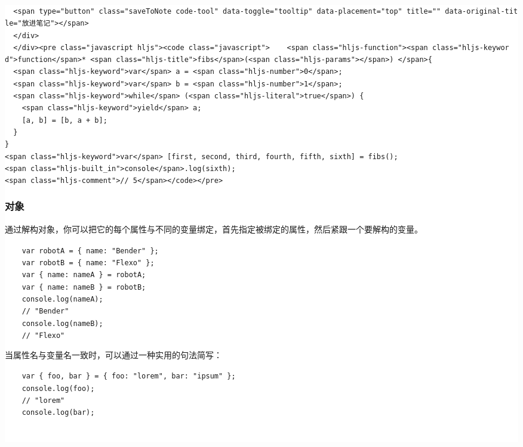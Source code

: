       <span type="button" class="saveToNote code-tool" data-toggle="tooltip" data-placement="top" title="" data-original-title="放进笔记"></span>
      </div>
      </div><pre class="javascript hljs"><code class="javascript">    <span class="hljs-function"><span class="hljs-keyword">function</span>* <span class="hljs-title">fibs</span>(<span class="hljs-params"></span>) </span>{
      <span class="hljs-keyword">var</span> a = <span class="hljs-number">0</span>;
      <span class="hljs-keyword">var</span> b = <span class="hljs-number">1</span>;
      <span class="hljs-keyword">while</span> (<span class="hljs-literal">true</span>) {
        <span class="hljs-keyword">yield</span> a;
        [a, b] = [b, a + b];
      }
    }
    <span class="hljs-keyword">var</span> [first, second, third, fourth, fifth, sixth] = fibs();
    <span class="hljs-built_in">console</span>.log(sixth);
    <span class="hljs-comment">// 5</span></code></pre>
<h3 id="articleHeader10">对象</h3>
<p>通过解构对象，你可以把它的每个属性与不同的变量绑定，首先指定被绑定的属性，然后紧跟一个要解构的变量。</p>
<div class="widget-codetool" style="display:none;">
      <div class="widget-codetool--inner">
      <span class="selectCode code-tool" data-toggle="tooltip" data-placement="top" title="" data-original-title="全选"></span>
      <span type="button" class="copyCode code-tool" data-toggle="tooltip" data-placement="top" data-clipboard-text="    var robotA = { name: &quot;Bender&quot; };
    var robotB = { name: &quot;Flexo&quot; };
    var { name: nameA } = robotA;
    var { name: nameB } = robotB;
    console.log(nameA);
    // &quot;Bender&quot;
    console.log(nameB);
    // &quot;Flexo&quot;" title="" data-original-title="复制"></span>
      <span type="button" class="saveToNote code-tool" data-toggle="tooltip" data-placement="top" title="" data-original-title="放进笔记"></span>
      </div>
      </div><pre class="javascript hljs"><code class="javascript">    <span class="hljs-keyword">var</span> robotA = { <span class="hljs-attr">name</span>: <span class="hljs-string">"Bender"</span> };
    <span class="hljs-keyword">var</span> robotB = { <span class="hljs-attr">name</span>: <span class="hljs-string">"Flexo"</span> };
    <span class="hljs-keyword">var</span> { <span class="hljs-attr">name</span>: nameA } = robotA;
    <span class="hljs-keyword">var</span> { <span class="hljs-attr">name</span>: nameB } = robotB;
    <span class="hljs-built_in">console</span>.log(nameA);
    <span class="hljs-comment">// "Bender"</span>
    <span class="hljs-built_in">console</span>.log(nameB);
    <span class="hljs-comment">// "Flexo"</span></code></pre>
<p>当属性名与变量名一致时，可以通过一种实用的句法简写：</p>
<div class="widget-codetool" style="display:none;">
      <div class="widget-codetool--inner">
      <span class="selectCode code-tool" data-toggle="tooltip" data-placement="top" title="" data-original-title="全选"></span>
      <span type="button" class="copyCode code-tool" data-toggle="tooltip" data-placement="top" data-clipboard-text="    var { foo, bar } = { foo: &quot;lorem&quot;, bar: &quot;ipsum&quot; };
    console.log(foo);
    // &quot;lorem&quot;
    console.log(bar);
    // &quot;ipsum&quot;" title="" data-original-title="复制"></span>
      <span type="button" class="saveToNote code-tool" data-toggle="tooltip" data-placement="top" title="" data-original-title="放进笔记"></span>
      </div>
      </div><pre class="javascript hljs"><code class="javascript">    <span class="hljs-keyword">var</span> { foo, bar } = { <span class="hljs-attr">foo</span>: <span class="hljs-string">"lorem"</span>, <span class="hljs-attr">bar</span>: <span class="hljs-string">"ipsum"</span> };
    <span class="hljs-built_in">console</span>.log(foo);
    <span class="hljs-comment">// "lorem"</span>
    <span class="hljs-built_in">console</span>.log(bar);